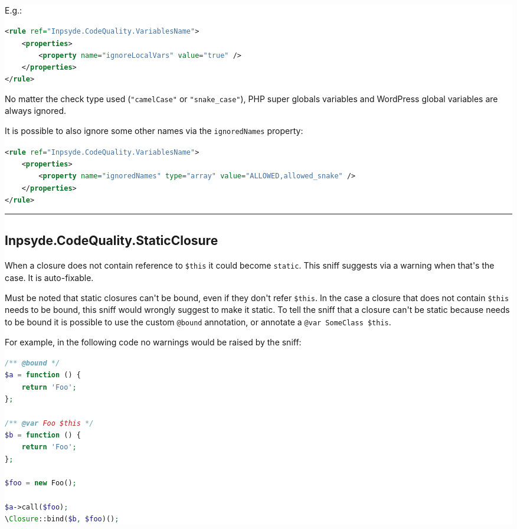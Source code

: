 E.g.:

```xml
<rule ref="Inpsyde.CodeQuality.VariablesName">
    <properties>
        <property name="ignoreLocalVars" value="true" />
    </properties>
</rule>
```

No matter the check type used (`"camelCase"` or `"snake_case"`), PHP super globals variables and
WordPress global variables are always ignored.

It is possible to also ignore some other names via the `ignoredNames` property:

```xml
<rule ref="Inpsyde.CodeQuality.VariablesName">
    <properties>
        <property name="ignoredNames" type="array" value="ALLOWED,allowed_snake" />
    </properties>
</rule>
```

-----

## Inpsyde.CodeQuality.StaticClosure

When a closure does not contain reference to `$this` it could become `static`.
This sniff suggests via a warning when that's the case.
It is auto-fixable.

Must be noted that static closures can't be bound, even if they don't refer `$this`.
In the case a closure that does not contain `$this` needs to be bound, this sniff would wrongly
suggest to make it static.
To tell the sniff that a closure can't be static because needs to be bound it is possible to use the
custom `@bound` annotation, or annotate a `@var SomeClass $this`.

For example, in the following code no warnings would be raised by the sniff:

```php
/** @bound */
$a = function () {
    return 'Foo';
};

/** @var Foo $this */
$b = function () {
    return 'Foo';
};

$foo = new Foo();

$a->call($foo);
\Closure::bind($b, $foo)();
```
